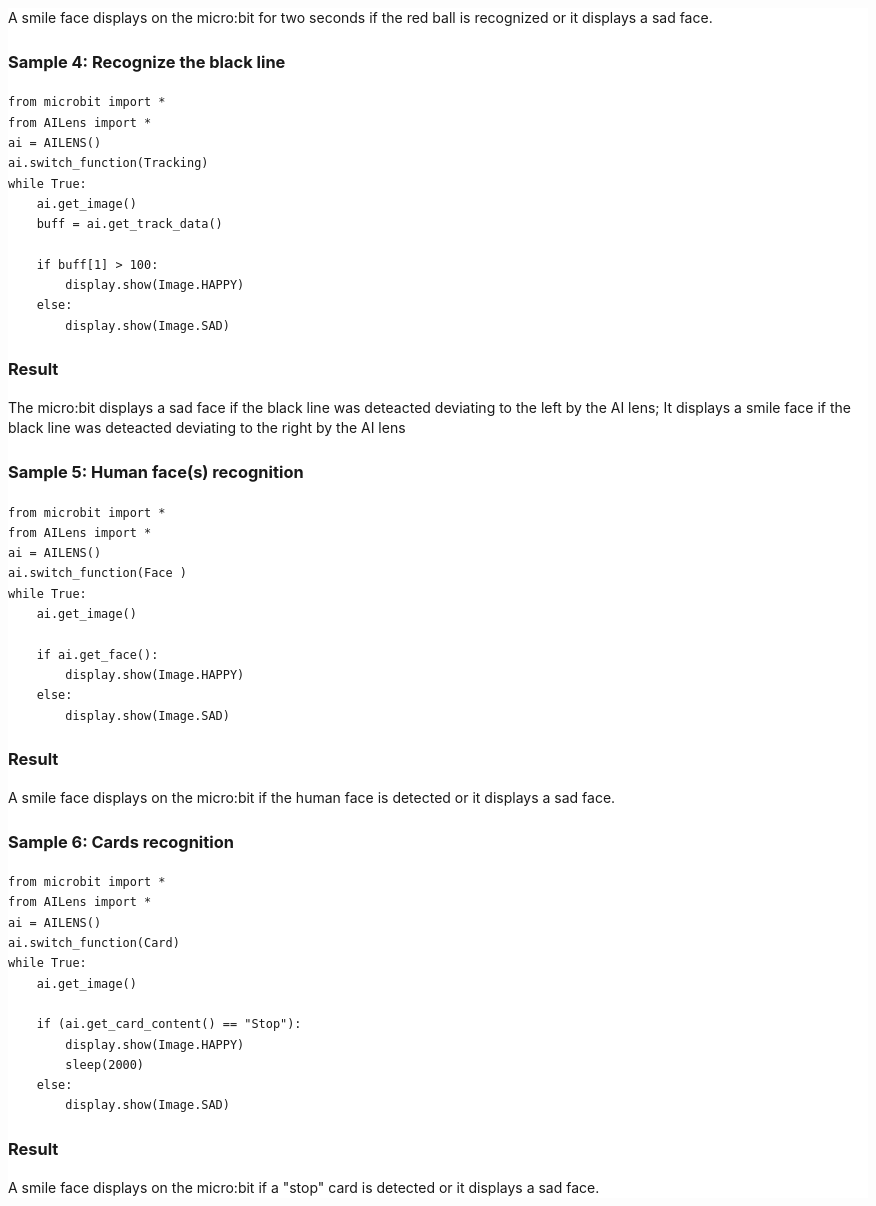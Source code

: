  A smile face displays on the micro:bit for two seconds if the red ball is recognized or it displays a sad face.

### Sample 4: Recognize the black line
```
from microbit import *
from AILens import *
ai = AILENS()
ai.switch_function(Tracking)
while True:
    ai.get_image()
    buff = ai.get_track_data()

    if buff[1] > 100:
        display.show(Image.HAPPY)
    else:
        display.show(Image.SAD)
```
### Result
 The micro:bit displays a sad face if the black line was deteacted deviating to the left by the AI lens; It displays a smile face if the black line was deteacted deviating to the right by the AI lens

### Sample 5: Human face(s) recognition
```
from microbit import *
from AILens import *
ai = AILENS()
ai.switch_function(Face )
while True:
    ai.get_image()

    if ai.get_face():
        display.show(Image.HAPPY)
    else:
        display.show(Image.SAD)
```
### Result
 A smile face displays on the micro:bit if the human face is detected or it displays a sad face.

### Sample 6: Cards recognition
```
from microbit import *
from AILens import *
ai = AILENS()
ai.switch_function(Card)
while True:
    ai.get_image()

    if (ai.get_card_content() == "Stop"):
        display.show(Image.HAPPY)
        sleep(2000)
    else:
        display.show(Image.SAD)
```
### Result
 A smile face displays on the micro:bit if a "stop" card is detected or it displays a sad face.
